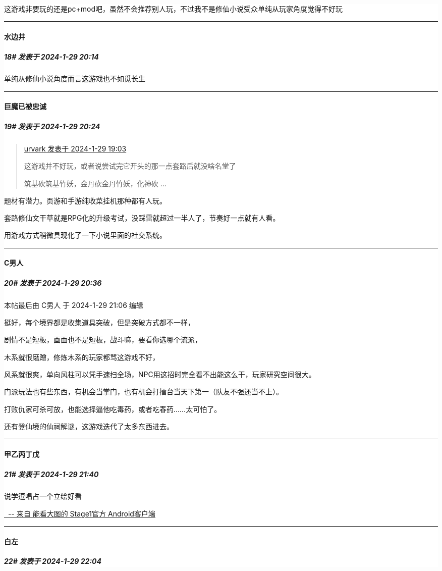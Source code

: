 这游戏非要玩的还是pc+mod吧，虽然不会推荐别人玩，不过我不是修仙小说受众单纯从玩家角度觉得不好玩

*****

####  水边井  
##### 18#       发表于 2024-1-29 20:14

单纯从修仙小说角度而言这游戏也不如觅长生

*****

####  巨魔已被忠诚  
##### 19#       发表于 2024-1-29 20:24

<blockquote><a href="httphttps://bbs.saraba1st.com/2b/forum.php?mod=redirect&amp;goto=findpost&amp;pid=63819581&amp;ptid=2170062" target="_blank">urvark 发表于 2024-1-29 19:03</a>

这游戏并不好玩，或者说尝试完它开头的那一点套路后就没啥名堂了

筑基砍筑基竹妖，金丹砍金丹竹妖，化神砍 ...</blockquote>
题材有潜力。页游和手游纯收菜挂机那种都有人玩。

套路修仙文干草就是RPG化的升级考试，没踩雷就超过一半人了，节奏好一点就有人看。

用游戏方式稍微具现化了一下小说里面的社交系统。

*****

####  C男人  
##### 20#       发表于 2024-1-29 20:36

 本帖最后由 C男人 于 2024-1-29 21:06 编辑 

挺好，每个境界都是收集道具突破，但是突破方式都不一样，

剧情不是短板，画面也不是短板，战斗嘛，要看你选哪个流派，

木系就很磨蹭，修炼木系的玩家都骂这游戏不好，

风系就很爽，单向风柱可以凭手速扫全场，NPC用这招时完全看不出能这么干，玩家研究空间很大。

门派玩法也有些东西，有机会当掌门，也有机会打擂台当天下第一（队友不强还当不上）。

打败仇家可杀可放，也能选择逼他吃毒药，或者吃春药……太可怕了。

还有登仙境的仙祠解谜，这游戏迭代了太多东西进去。

*****

####  甲乙丙丁戊  
##### 21#       发表于 2024-1-29 21:40

说学逗唱占一个立绘好看

[  -- 来自 能看大图的 Stage1官方 Android客户端](https://www.coolapk.com/apk/140634)

*****

####  白左  
##### 22#       发表于 2024-1-29 22:04
